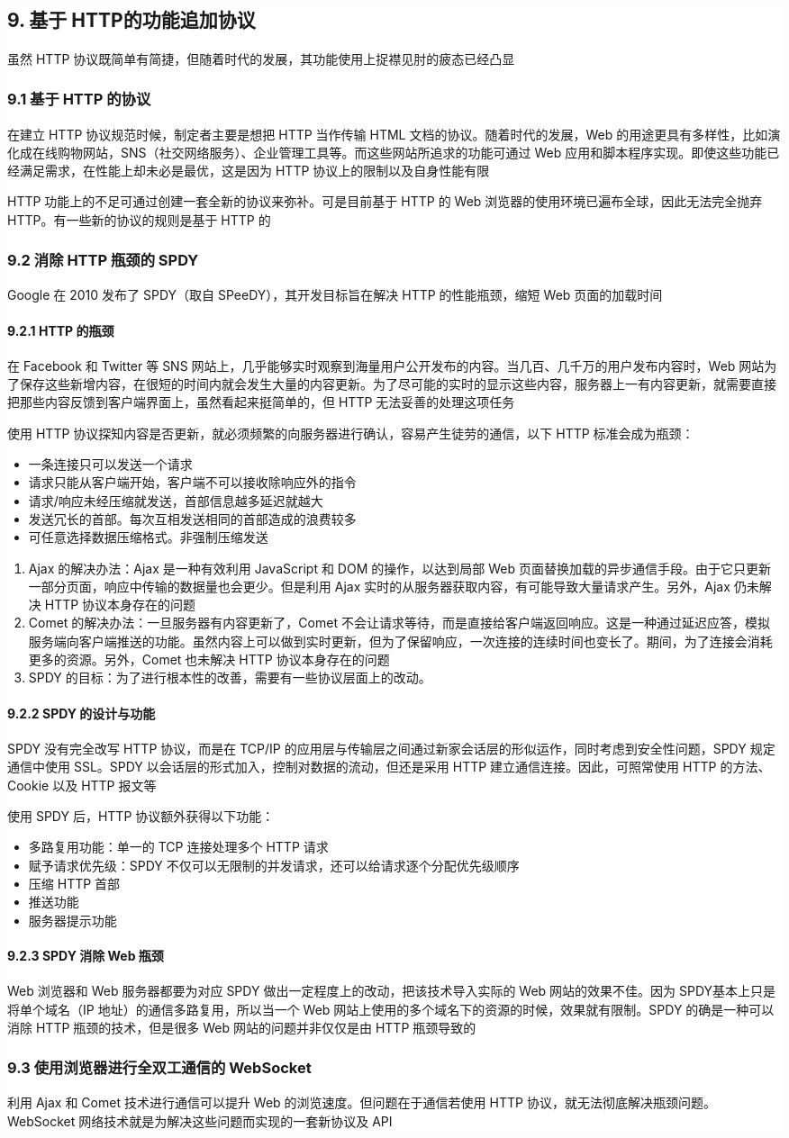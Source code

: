## 9. 基于 HTTP的功能追加协议

虽然 HTTP 协议既简单有简捷，但随着时代的发展，其功能使用上捉襟见肘的疲态已经凸显

### 9.1 基于 HTTP 的协议

在建立 HTTP 协议规范时候，制定者主要是想把 HTTP 当作传输 HTML 文档的协议。随着时代的发展，Web 的用途更具有多样性，比如演化成在线购物网站，SNS（社交网络服务）、企业管理工具等。而这些网站所追求的功能可通过 Web 应用和脚本程序实现。即使这些功能已经满足需求，在性能上却未必是最优，这是因为 HTTP 协议上的限制以及自身性能有限

HTTP 功能上的不足可通过创建一套全新的协议来弥补。可是目前基于 HTTP 的 Web 浏览器的使用环境已遍布全球，因此无法完全抛弃 HTTP。有一些新的协议的规则是基于 HTTP 的

### 9.2 消除 HTTP 瓶颈的 SPDY

Google 在 2010 发布了 SPDY（取自 SPeeDY），其开发目标旨在解决 HTTP 的性能瓶颈，缩短 Web 页面的加载时间

#### 9.2.1 HTTP 的瓶颈

在 Facebook 和 Twitter 等 SNS 网站上，几乎能够实时观察到海量用户公开发布的内容。当几百、几千万的用户发布内容时，Web 网站为了保存这些新增内容，在很短的时间内就会发生大量的内容更新。为了尽可能的实时的显示这些内容，服务器上一有内容更新，就需要直接把那些内容反馈到客户端界面上，虽然看起来挺简单的，但 HTTP 无法妥善的处理这项任务

使用  HTTP 协议探知内容是否更新，就必须频繁的向服务器进行确认，容易产生徒劳的通信，以下 HTTP 标准会成为瓶颈：

- 一条连接只可以发送一个请求
- 请求只能从客户端开始，客户端不可以接收除响应外的指令
- 请求/响应未经压缩就发送，首部信息越多延迟就越大
- 发送冗长的首部。每次互相发送相同的首部造成的浪费较多
- 可任意选择数据压缩格式。非强制压缩发送

1. Ajax 的解决办法：Ajax 是一种有效利用 JavaScript 和 DOM 的操作，以达到局部 Web 页面替换加载的异步通信手段。由于它只更新一部分页面，响应中传输的数据量也会更少。但是利用 Ajax 实时的从服务器获取内容，有可能导致大量请求产生。另外，Ajax 仍未解决 HTTP 协议本身存在的问题
2. Comet 的解决办法：一旦服务器有内容更新了，Comet 不会让请求等待，而是直接给客户端返回响应。这是一种通过延迟应答，模拟服务端向客户端推送的功能。虽然内容上可以做到实时更新，但为了保留响应，一次连接的连续时间也变长了。期间，为了连接会消耗更多的资源。另外，Comet 也未解决 HTTP 协议本身存在的问题
3. SPDY 的目标：为了进行根本性的改善，需要有一些协议层面上的改动。

#### 9.2.2 SPDY 的设计与功能

SPDY 没有完全改写 HTTP 协议，而是在 TCP/IP 的应用层与传输层之间通过新家会话层的形似运作，同时考虑到安全性问题，SPDY 规定通信中使用 SSL。SPDY 以会话层的形式加入，控制对数据的流动，但还是采用 HTTP 建立通信连接。因此，可照常使用 HTTP 的方法、Cookie 以及 HTTP 报文等

使用 SPDY 后，HTTP 协议额外获得以下功能：

- 多路复用功能：单一的 TCP 连接处理多个 HTTP 请求
- 赋予请求优先级：SPDY 不仅可以无限制的并发请求，还可以给请求逐个分配优先级顺序
- 压缩 HTTP 首部
- 推送功能
- 服务器提示功能

#### 9.2.3 SPDY 消除 Web 瓶颈

Web 浏览器和 Web 服务器都要为对应 SPDY 做出一定程度上的改动，把该技术导入实际的 Web 网站的效果不佳。因为 SPDY基本上只是将单个域名（IP 地址）的通信多路复用，所以当一个 Web 网站上使用的多个域名下的资源的时候，效果就有限制。SPDY 的确是一种可以消除 HTTP 瓶颈的技术，但是很多 Web 网站的问题并非仅仅是由 HTTP 瓶颈导致的

### 9.3  使用浏览器进行全双工通信的 WebSocket

利用 Ajax 和 Comet 技术进行通信可以提升 Web 的浏览速度。但问题在于通信若使用 HTTP 协议，就无法彻底解决瓶颈问题。WebSocket 网络技术就是为解决这些问题而实现的一套新协议及 API
